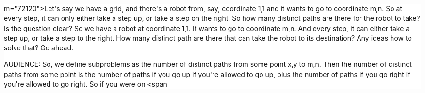   m="72120">Let's</span> <span m="72320">say</span> <span m="72630">we</span>
  <span m="72960">have</span> <span m="73170">a</span> <span
  m="73590">grid,</span> <span m="76870">and</span> <span
  m="77560">there's</span> <span m="77870">a</span> <span m="78480">robot</span>
  <span m="79990">from,</span> <span m="80510">say,</span> <span
  m="80730">coordinate</span> <span m="81180">1,1</span> <span
  m="82330">and</span> <span m="82720">it</span> <span m="82850">wants</span>
  <span m="83100">to</span> <span m="83240">go</span> <span m="83450">to</span>
  <span m="83780">coordinate</span> <span m="84980">m,n.</span> <span
  m="86980">So</span> <span m="87150">at</span> <span m="87320">every</span>
  <span m="87570">step,</span> <span m="88050">it</span> <span
  m="88250">can</span> <span m="88390">only</span> <span m="89390">either</span>
  <span m="90010">take</span> <span m="90230">a</span> <span
  m="90290">step</span> <span m="90600">up,</span> <span m="90980">or</span>
  <span m="91210">take</span> <span m="91390">a</span> <span
  m="91440">step</span> <span m="91950">on</span> <span m="92070">the</span>
  <span m="92130">right.</span> <span m="93160">So</span> <span
  m="93440">how</span> <span m="93590">many</span> <span
  m="94230">distinct</span> <span m="95070">paths</span> <span
  m="95580">are</span> <span m="95950">there</span> <span m="96370">for</span>
  <span m="96740">the</span> <span m="96910">robot</span> <span
  m="97240">to</span> <span m="97340">take?</span> <span m="106330">Is</span>
  <span m="106510">the</span> <span m="106560">question</span> <span
  m="106870">clear?</span> <span m="109290">So</span> <span m="109480">we</span>
  <span m="109580">have</span> <span m="109760">a</span> <span
  m="109830">robot</span> <span m="110240">at</span> <span
  m="111260">coordinate</span> <span m="111680">1,1.</span> <span
  m="111870">It</span> <span m="112220">wants</span> <span m="112520">to</span>
  <span m="112640">go</span> <span m="112810">to</span> <span
  m="113010">coordinate</span> <span m="113400">m,n.</span> <span
  m="114420">And</span> <span m="115080">every</span> <span
  m="115380">step,</span> <span m="115810">it</span> <span m="115970">can</span>
  <span m="116130">either</span> <span m="116490">take</span> <span
  m="116740">a</span> <span m="116820">step</span> <span m="117130">up,</span>
  <span m="117410">or</span> <span m="118050">take</span> <span
  m="118240">a</span> <span m="118290">step</span> <span m="118530">to</span>
  <span m="118630">the</span> <span m="118740">right.</span> <span
  m="119420">How</span> <span m="119500">many</span> <span
  m="119760">distinct</span> <span m="120170">path</span> <span
  m="120450">are</span> <span m="120800">there</span> <span
  m="122070">that</span> <span m="122340">can</span> <span
  m="122520">take</span> <span m="122740">the</span> <span
  m="122870">robot</span> <span m="123370">to</span> <span m="123570">its</span>
  <span m="123770">destination?</span> <span m="130180">Any</span> <span
  m="130479">ideas</span> <span m="130699">how</span> <span m="130810">to</span>
  <span m="130889">solve</span> <span m="131090">that?</span> <span
  m="139624">Go ahead.</span></p><p><span m="140123">AUDIENCE: So,</span> <span
  m="140622">we define</span> <span m="141121">subproblems</span> <span
  m="141620">as</span> <span m="142618">the</span> <span
  m="143117">number</span> <span m="143616">of</span> <span
  m="144115">distinct</span> <span m="144614">paths</span> <span
  m="145113">from</span> <span m="145612">some</span> <span
  m="146610">point</span> <span m="147109">x,y</span> <span m="147710">to</span>
  <span m="148680">m,n.</span> <span m="150640">Then</span> <span m="151130">the
  number</span> <span m="151620">of distinct</span> <span m="152110">paths
  from</span> <span m="152600">some point</span> <span m="153090">is</span>
  <span m="154560">the number</span> <span m="155050">of paths</span> <span
  m="155540">if you</span> <span m="156030">go up</span> <span m="156520">if
  you're</span> <span m="157010">allowed</span> <span m="157500">to go
  up,</span> <span m="157990">plus</span> <span m="158480">the number</span>
  <span m="158970">of paths</span> <span m="159950">if you</span> <span
  m="160440">go right</span> <span m="160930">if you're</span> <span
  m="161420">allowed to</span> <span m="161910">go right.</span> <span
  m="162400">So</span> <span m="162890">if you were on</span> <span
